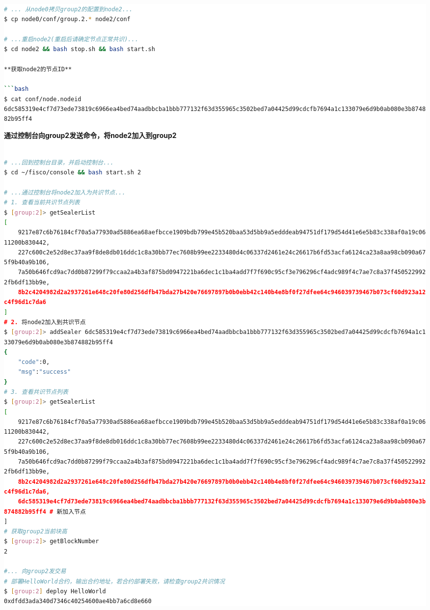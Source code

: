 ```bash
# ... 从node0拷贝group2的配置到node2...
$ cp node0/conf/group.2.* node2/conf

# ...重启node2(重启后请确定节点正常共识)...
$ cd node2 && bash stop.sh && bash start.sh 

**获取node2的节点ID**

```bash
$ cat conf/node.nodeid 
6dc585319e4cf7d73ede73819c6966ea4bed74aadbbcba1bbb777132f63d355965c3502bed7a04425d99cdcfb7694a1c133079e6d9b0ab080e3b874882b95ff4
```

**通过控制台向group2发送命令，将node2加入到group2**

```bash

# ...回到控制台目录，并启动控制台...
$ cd ~/fisco/console && bash start.sh 2

# ...通过控制台将node2加入为共识节点...
# 1. 查看当前共识节点列表
$ [group:2]> getSealerList
[
    9217e87c6b76184cf70a5a77930ad5886ea68aefbcce1909bdb799e45b520baa53d5bb9a5edddeab94751df179d54d41e6e5b83c338af0a19c0611200b830442,
    227c600c2e52d8ec37aa9f8de8db016ddc1c8a30bb77ec7608b99ee2233480d4c06337d2461e24c26617b6fd53acfa6124ca23a8aa98cb090a675f9b40a9b106,
    7a50b646fcd9ac7dd0b87299f79ccaa2a4b3af875bd0947221ba6dec1c1ba4add7f7f690c95cf3e796296cf4adc989f4c7ae7c8a37f4505229922fb6df13bb9e,
    8b2c4204982d2a2937261e648c20fe80d256dfb47bda27b420e76697897b0b0ebb42c140b4e8bf0f27dfee64c946039739467b073cf60d923a12c4f96d1c7da6
]
# 2. 将node2加入到共识节点
$ [group:2]> addSealer 6dc585319e4cf7d73ede73819c6966ea4bed74aadbbcba1bbb777132f63d355965c3502bed7a04425d99cdcfb7694a1c133079e6d9b0ab080e3b874882b95ff4
{
    "code":0,
    "msg":"success"
}
# 3. 查看共识节点列表
$ [group:2]> getSealerList
[
    9217e87c6b76184cf70a5a77930ad5886ea68aefbcce1909bdb799e45b520baa53d5bb9a5edddeab94751df179d54d41e6e5b83c338af0a19c0611200b830442,
    227c600c2e52d8ec37aa9f8de8db016ddc1c8a30bb77ec7608b99ee2233480d4c06337d2461e24c26617b6fd53acfa6124ca23a8aa98cb090a675f9b40a9b106,
    7a50b646fcd9ac7dd0b87299f79ccaa2a4b3af875bd0947221ba6dec1c1ba4add7f7f690c95cf3e796296cf4adc989f4c7ae7c8a37f4505229922fb6df13bb9e,
    8b2c4204982d2a2937261e648c20fe80d256dfb47bda27b420e76697897b0b0ebb42c140b4e8bf0f27dfee64c946039739467b073cf60d923a12c4f96d1c7da6,
    6dc585319e4cf7d73ede73819c6966ea4bed74aadbbcba1bbb777132f63d355965c3502bed7a04425d99cdcfb7694a1c133079e6d9b0ab080e3b874882b95ff4 # 新加入节点
]
# 获取group2当前块高
$ [group:2]> getBlockNumber 
2

#... 向group2发交易
# 部署HelloWorld合约，输出合约地址，若合约部署失败，请检查group2共识情况
$ [group:2] deploy HelloWorld
0xdfdd3ada340d7346c40254600ae4bb7a6cd8e660

```